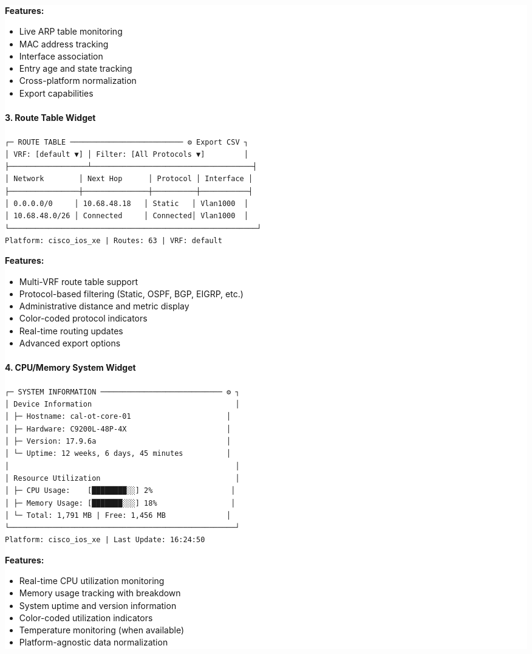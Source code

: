 **Features:**
- Live ARP table monitoring
- MAC address tracking
- Interface association
- Entry age and state tracking
- Cross-platform normalization
- Export capabilities

#### **3. Route Table Widget**
```
┌─ ROUTE TABLE ────────────────────────── ⚙️ Export CSV ┐
│ VRF: [default ▼] │ Filter: [All Protocols ▼]         │
├──────────────────┴─────────────────────────────────────┤
│ Network        │ Next Hop      │ Protocol │ Interface │
├────────────────┼───────────────┼──────────┼───────────┤
│ 0.0.0.0/0     │ 10.68.48.18   │ Static   │ Vlan1000  │
│ 10.68.48.0/26 │ Connected     │ Connected│ Vlan1000  │
└─────────────────────────────────────────────────────────┘
Platform: cisco_ios_xe | Routes: 63 | VRF: default
```

**Features:**
- Multi-VRF route table support
- Protocol-based filtering (Static, OSPF, BGP, EIGRP, etc.)
- Administrative distance and metric display
- Color-coded protocol indicators
- Real-time routing updates
- Advanced export options

#### **4. CPU/Memory System Widget**
```
┌─ SYSTEM INFORMATION ──────────────────────────── ⚙️ ┐
│ Device Information                                 │
│ ├─ Hostname: cal-ot-core-01                      │
│ ├─ Hardware: C9200L-48P-4X                       │
│ ├─ Version: 17.9.6a                              │
│ └─ Uptime: 12 weeks, 6 days, 45 minutes          │
│                                                    │
│ Resource Utilization                               │
│ ├─ CPU Usage:    [████████░░] 2%                  │
│ ├─ Memory Usage: [███████░░░] 18%                 │
│ └─ Total: 1,791 MB | Free: 1,456 MB              │
└────────────────────────────────────────────────────┘
Platform: cisco_ios_xe | Last Update: 16:24:50
```

**Features:**
- Real-time CPU utilization monitoring
- Memory usage tracking with breakdown
- System uptime and version information
- Color-coded utilization indicators
- Temperature monitoring (when available)
- Platform-agnostic data normalization
